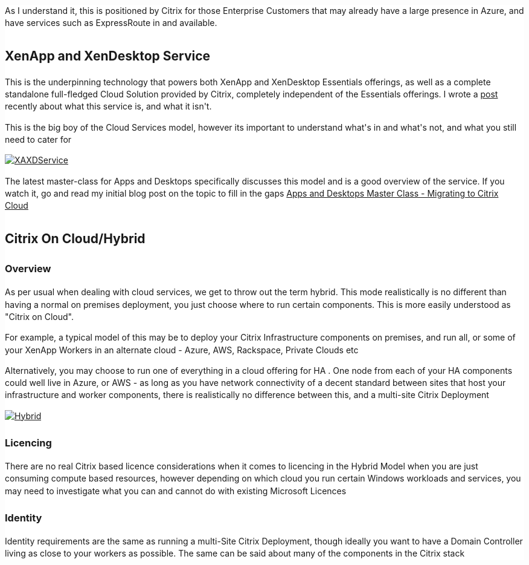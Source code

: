 As I understand it, this is positioned by Citrix for those Enterprise Customers that may already have a large presence in Azure, and have services such as ExpressRoute in and available.

## XenApp and XenDesktop Service

This is the underpinning technology that powers both XenApp and XenDesktop Essentials offerings, as well as a complete standalone full-fledged Cloud Solution provided by Citrix, completely independent of the Essentials offerings. I wrote a [post](https://jkindon.wordpress.com/2017/09/12/110/) recently about what this service is, and what it isn't.

This is the big boy of the Cloud Services model, however its important to understand what's in and what's not, and what you still need to cater for

[![XAXDService]({{site.baseurl}}/assets/img/understanding-the-multiple-faces-of-citrix-and-cloud/XAXDService.png)]({{site.baseurl}}/assets/img/understanding-the-multiple-faces-of-citrix-and-cloud/XAXDService.png)

The latest master-class for Apps and Desktops specifically discusses this model and is a good overview of the service. If you watch it, go and read my initial blog post on the topic to fill in the gaps [Apps and Desktops Master Class - Migrating to Citrix Cloud](https://www.youtube.com/watch?v=8Q906GVcyCY)

## Citrix On Cloud/Hybrid

### Overview

As per usual when dealing with cloud services, we get to throw out the term hybrid. This mode realistically is no different than having a normal on premises deployment, you just choose where to run certain components. This is more easily understood as "Citrix on Cloud".

For example, a typical model of this may be to deploy your Citrix Infrastructure components on premises, and run all, or some of your XenApp Workers in an alternate cloud - Azure, AWS, Rackspace, Private Clouds etc

Alternatively, you may choose to run one of everything in a cloud offering for HA . One node from each of your HA components could well live in Azure, or AWS - as long as you have network connectivity of a decent standard between sites that host your infrastructure and worker components, there is realistically no difference between this, and a multi-site Citrix Deployment

[![Hybrid]({{site.baseurl}}/assets/img/understanding-the-multiple-faces-of-citrix-and-cloud/Hybrid.png)]({{site.baseurl}}/assets/img/understanding-the-multiple-faces-of-citrix-and-cloud/Hybrid.png)

### Licencing

There are no real Citrix based licence considerations when it comes to licencing in the Hybrid Model when you are just consuming compute based resources, however depending on which cloud you run certain Windows workloads and services, you may need to investigate what you can and cannot do with existing Microsoft Licences

### Identity

Identity requirements are the same as running a multi-Site Citrix Deployment, though ideally you want to have a Domain Controller living as close to your workers as possible. The same can be said about many of the components in the Citrix stack
